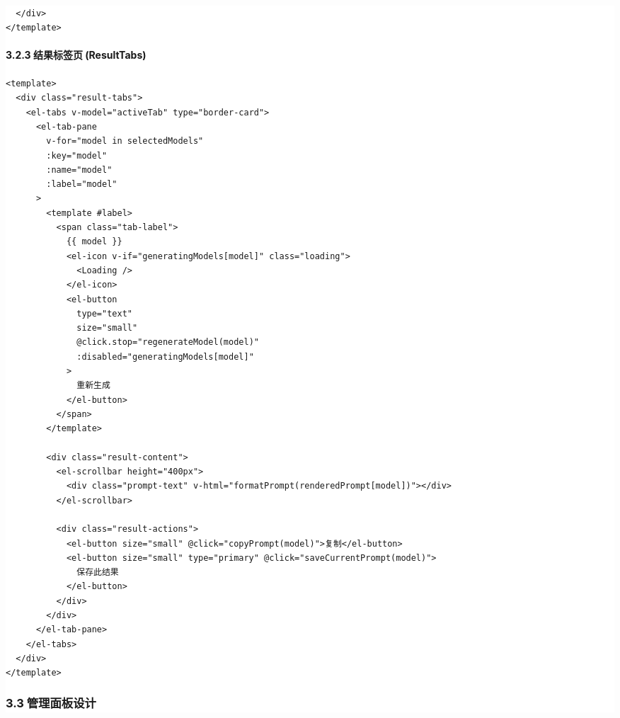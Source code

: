 ```vue
  </div>
</template>
```

#### 3.2.3 结果标签页 (ResultTabs)
```vue
<template>
  <div class="result-tabs">
    <el-tabs v-model="activeTab" type="border-card">
      <el-tab-pane
        v-for="model in selectedModels"
        :key="model"
        :name="model"
        :label="model"
      >
        <template #label>
          <span class="tab-label">
            {{ model }}
            <el-icon v-if="generatingModels[model]" class="loading">
              <Loading />
            </el-icon>
            <el-button
              type="text"
              size="small"
              @click.stop="regenerateModel(model)"
              :disabled="generatingModels[model]"
            >
              重新生成
            </el-button>
          </span>
        </template>
        
        <div class="result-content">
          <el-scrollbar height="400px">
            <div class="prompt-text" v-html="formatPrompt(renderedPrompt[model])"></div>
          </el-scrollbar>
          
          <div class="result-actions">
            <el-button size="small" @click="copyPrompt(model)">复制</el-button>
            <el-button size="small" type="primary" @click="saveCurrentPrompt(model)">
              保存此结果
            </el-button>
          </div>
        </div>
      </el-tab-pane>
    </el-tabs>
  </div>
</template>
```

### 3.3 管理面板设计
